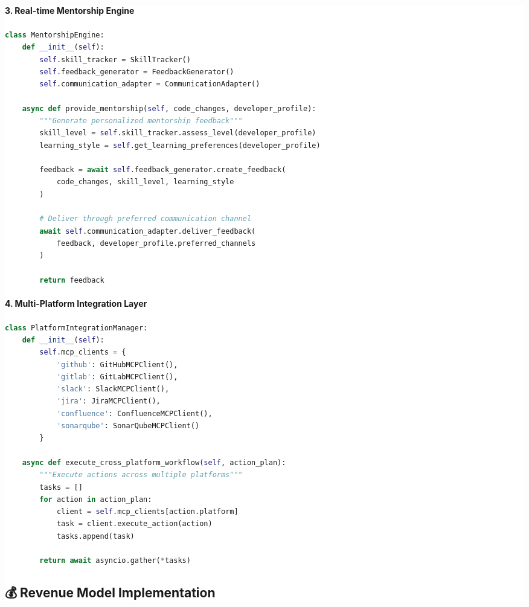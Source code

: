 #### **3. Real-time Mentorship Engine**
```python
class MentorshipEngine:
    def __init__(self):
        self.skill_tracker = SkillTracker()
        self.feedback_generator = FeedbackGenerator()
        self.communication_adapter = CommunicationAdapter()
        
    async def provide_mentorship(self, code_changes, developer_profile):
        """Generate personalized mentorship feedback"""
        skill_level = self.skill_tracker.assess_level(developer_profile)
        learning_style = self.get_learning_preferences(developer_profile)
        
        feedback = await self.feedback_generator.create_feedback(
            code_changes, skill_level, learning_style
        )
        
        # Deliver through preferred communication channel
        await self.communication_adapter.deliver_feedback(
            feedback, developer_profile.preferred_channels
        )
        
        return feedback
```

#### **4. Multi-Platform Integration Layer**
```python
class PlatformIntegrationManager:
    def __init__(self):
        self.mcp_clients = {
            'github': GitHubMCPClient(),
            'gitlab': GitLabMCPClient(),
            'slack': SlackMCPClient(),
            'jira': JiraMCPClient(),
            'confluence': ConfluenceMCPClient(),
            'sonarqube': SonarQubeMCPClient()
        }
    
    async def execute_cross_platform_workflow(self, action_plan):
        """Execute actions across multiple platforms"""
        tasks = []
        for action in action_plan:
            client = self.mcp_clients[action.platform]
            task = client.execute_action(action)
            tasks.append(task)
        
        return await asyncio.gather(*tasks)
```

## 💰 **Revenue Model Implementation**
